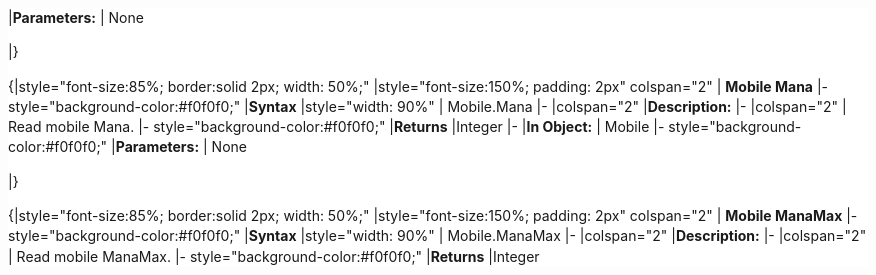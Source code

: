 |**Parameters:**
| None

|}






{|style="font-size:85%; border:solid 2px; width: 50%;"
|style="font-size:150%;  padding: 2px" colspan="2" | **Mobile Mana**
|- style="background-color:#f0f0f0;"
|**Syntax**
|style="width: 90%" | Mobile.Mana
|-
|colspan="2" |**Description:**
|-
|colspan="2" | Read mobile Mana.
|- style="background-color:#f0f0f0;"
|**Returns**
|Integer
|-
|**In Object:**
| Mobile
|- style="background-color:#f0f0f0;"
|**Parameters:**
| None

|}





{|style="font-size:85%; border:solid 2px; width: 50%;"
|style="font-size:150%;  padding: 2px" colspan="2" | **Mobile ManaMax**
|- style="background-color:#f0f0f0;"
|**Syntax**
|style="width: 90%" | Mobile.ManaMax
|-
|colspan="2" |**Description:**
|-
|colspan="2" | Read mobile ManaMax.
|- style="background-color:#f0f0f0;"
|**Returns**
|Integer